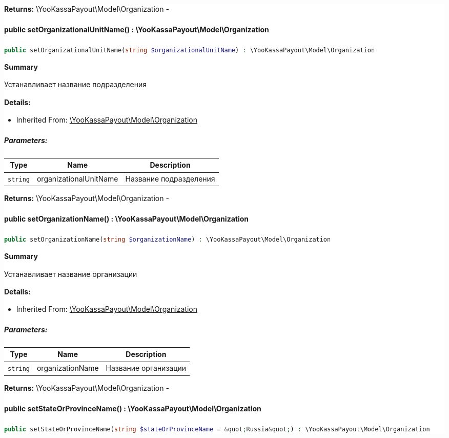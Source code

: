 **Returns:** \YooKassaPayout\Model\Organization - 


<a name="method_setOrganizationalUnitName" class="anchor"></a>
#### public setOrganizationalUnitName() : \YooKassaPayout\Model\Organization

```php
public setOrganizationalUnitName(string $organizationalUnitName) : \YooKassaPayout\Model\Organization
```

**Summary**

Устанавливает название подразделения

**Details:**
* Inherited From: [\YooKassaPayout\Model\Organization](../classes/YooKassaPayout-Model-Organization.md)
##### Parameters:
| Type | Name | Description |
| ---- | ---- | ----------- |
| <code lang="php">string</code> | organizationalUnitName  | Название подразделения |

**Returns:** \YooKassaPayout\Model\Organization - 


<a name="method_setOrganizationName" class="anchor"></a>
#### public setOrganizationName() : \YooKassaPayout\Model\Organization

```php
public setOrganizationName(string $organizationName) : \YooKassaPayout\Model\Organization
```

**Summary**

Устанавливает название организации

**Details:**
* Inherited From: [\YooKassaPayout\Model\Organization](../classes/YooKassaPayout-Model-Organization.md)
##### Parameters:
| Type | Name | Description |
| ---- | ---- | ----------- |
| <code lang="php">string</code> | organizationName  | Название организации |

**Returns:** \YooKassaPayout\Model\Organization - 


<a name="method_setStateOrProvinceName" class="anchor"></a>
#### public setStateOrProvinceName() : \YooKassaPayout\Model\Organization

```php
public setStateOrProvinceName(string $stateOrProvinceName = &quot;Russia&quot;) : \YooKassaPayout\Model\Organization
```
